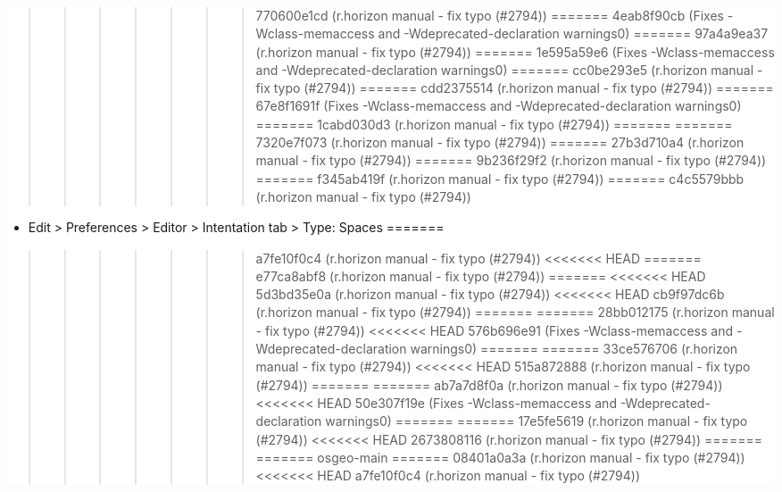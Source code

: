 >>>>>>> 770600e1cd (r.horizon manual - fix typo (#2794))
=======
>>>>>>> 4eab8f90cb (Fixes -Wclass-memaccess and -Wdeprecated-declaration warnings0)
=======
>>>>>>> 97a4a9ea37 (r.horizon manual - fix typo (#2794))
=======
>>>>>>> 1e595a59e6 (Fixes -Wclass-memaccess and -Wdeprecated-declaration warnings0)
=======
>>>>>>> cc0be293e5 (r.horizon manual - fix typo (#2794))
=======
>>>>>>> cdd2375514 (r.horizon manual - fix typo (#2794))
=======
>>>>>>> 67e8f1691f (Fixes -Wclass-memaccess and -Wdeprecated-declaration warnings0)
=======
>>>>>>> 1cabd030d3 (r.horizon manual - fix typo (#2794))
=======
=======
>>>>>>> 7320e7f073 (r.horizon manual - fix typo (#2794))
=======
>>>>>>> 27b3d710a4 (r.horizon manual - fix typo (#2794))
=======
>>>>>>> 9b236f29f2 (r.horizon manual - fix typo (#2794))
=======
>>>>>>> f345ab419f (r.horizon manual - fix typo (#2794))
=======
>>>>>>> c4c5579bbb (r.horizon manual - fix typo (#2794))
  - Edit > Preferences > Editor > Intentation tab > Type: Spaces
=======
>>>>>>> a7fe10f0c4 (r.horizon manual - fix typo (#2794))
<<<<<<< HEAD
=======
>>>>>>> e77ca8abf8 (r.horizon manual - fix typo (#2794))
=======
<<<<<<< HEAD
>>>>>>> 5d3bd35e0a (r.horizon manual - fix typo (#2794))
<<<<<<< HEAD
>>>>>>> cb9f97dc6b (r.horizon manual - fix typo (#2794))
=======
=======
>>>>>>> 28bb012175 (r.horizon manual - fix typo (#2794))
<<<<<<< HEAD
>>>>>>> 576b696e91 (Fixes -Wclass-memaccess and -Wdeprecated-declaration warnings0)
=======
=======
>>>>>>> 33ce576706 (r.horizon manual - fix typo (#2794))
<<<<<<< HEAD
>>>>>>> 515a872888 (r.horizon manual - fix typo (#2794))
=======
=======
>>>>>>> ab7a7d8f0a (r.horizon manual - fix typo (#2794))
<<<<<<< HEAD
>>>>>>> 50e307f19e (Fixes -Wclass-memaccess and -Wdeprecated-declaration warnings0)
=======
=======
>>>>>>> 17e5fe5619 (r.horizon manual - fix typo (#2794))
<<<<<<< HEAD
>>>>>>> 2673808116 (r.horizon manual - fix typo (#2794))
=======
=======
>>>>>>> osgeo-main
=======
>>>>>>> 08401a0a3a (r.horizon manual - fix typo (#2794))
<<<<<<< HEAD
>>>>>>> a7fe10f0c4 (r.horizon manual - fix typo (#2794))